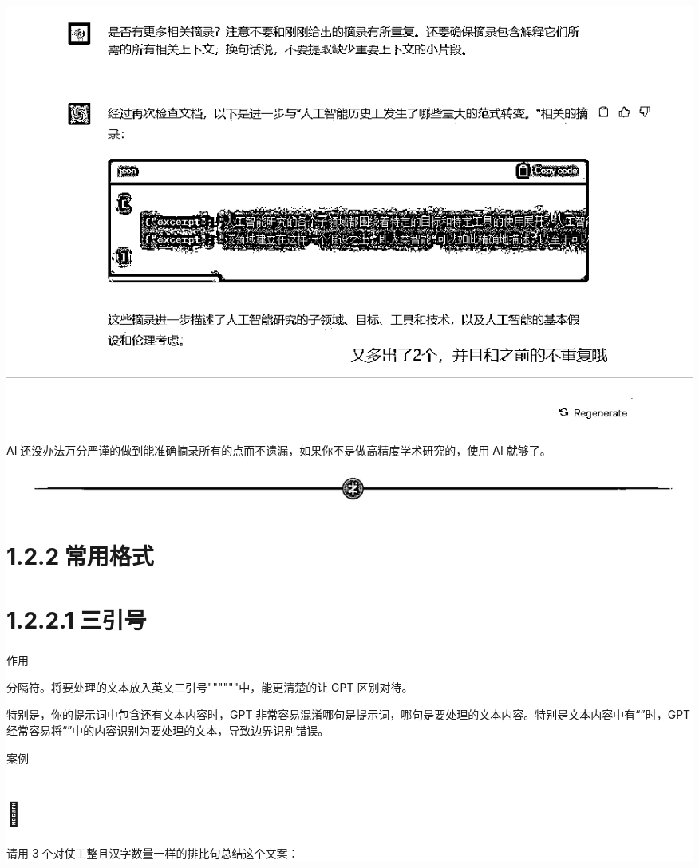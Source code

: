 ![](img/74381417a36470c7bfe207408ff663b8.png)

AI 还没办法万分严谨的做到能准确摘录所有的点而不遗漏，如果你不是做高精度学术研究的，使用 AI 就够了。

![](img/40740ae16e68c685f57e6b1db128e572.png)

# 1.2.2 常用格式

# 1.2.2.1 三引号

作用

分隔符。将要处理的文本放入英文三引号""""""中，能更清楚的让 GPT 区别对待。

特别是，你的提示词中包含还有文本内容时，GPT 非常容易混淆哪句是提示词，哪句是要处理的文本内容。特别是文本内容中有“”时，GPT 经常容易将“”中的内容识别为要处理的文本，导致边界识别错误。

案例

# 📌

请用 3 个对仗工整且汉字数量一样的排比句总结这个文案：
